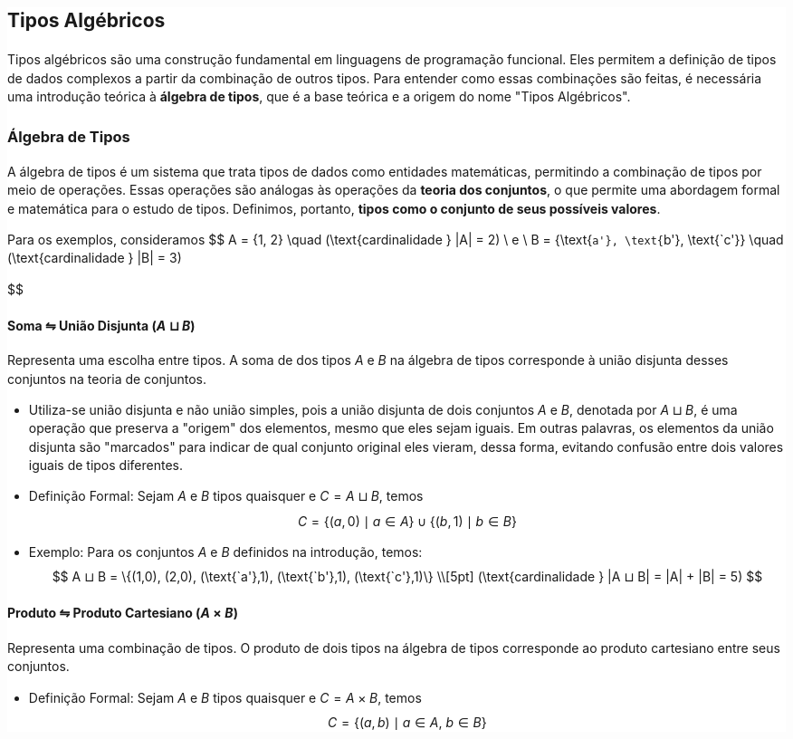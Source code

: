 ## **Tipos Algébricos**

Tipos algébricos são uma construção fundamental em linguagens de programação funcional. Eles permitem a definição de tipos de dados complexos a partir da combinação de outros tipos. Para entender como essas combinações são feitas, é necessária uma introdução teórica à **álgebra de tipos**, que é a base teórica e a origem do nome "Tipos Algébricos".

### **Álgebra de Tipos**

A álgebra de tipos é um sistema que trata tipos de dados como entidades matemáticas, permitindo a combinação de tipos por meio de operações. Essas operações são análogas às operações da **teoria dos conjuntos**, o que permite uma abordagem formal e matemática para o estudo de tipos. Definimos, portanto, **tipos como o conjunto de seus possíveis valores**.

Para os exemplos, consideramos 
$$
A = \{1, 2\} \quad (\text{cardinalidade } |A| = 2)
\\
e 
\\
B = \{\text{`a'}, \text{`b'}, \text{`c'}\} \quad (\text{cardinalidade } |B| = 3)

$$


#### **Soma ⇋ União Disjunta $( A \sqcup B )$**
Representa uma escolha entre tipos. A soma de dos tipos $A$ e $B$ na álgebra de tipos corresponde à união disjunta desses conjuntos na teoria de conjuntos.

- Utiliza-se união disjunta e não união simples, pois a união disjunta de dois conjuntos $A$ e $B$, denotada por $A ⊔ B$, é uma operação que preserva a "origem" dos elementos, mesmo que eles sejam iguais. Em outras palavras, os elementos da união disjunta são "marcados" para indicar de qual conjunto original eles vieram, dessa forma, evitando confusão entre dois valores iguais de tipos diferentes.

- Definição Formal: Sejam $A$ e $B$ tipos quaisquer e $C = A ⊔ B$, temos
    $$
    C = \{(a,0) \mid a \in A\} \cup \{(b,1) \mid b \in B\}
    $$

- Exemplo: Para os conjuntos $A$ e $B$ definidos na introdução, temos:
    $$
    A ⊔ B = \{(1,0), (2,0), (\text{`a'},1), (\text{`b'},1), (\text{`c'},1)\} \\[5pt]
    (\text{cardinalidade } |A ⊔ B| = |A| + |B| = 5)
    $$

#### **Produto ⇋ Produto Cartesiano ($A \times B$)**
Representa uma combinação de tipos. O produto de dois tipos na álgebra de tipos corresponde ao produto cartesiano entre seus conjuntos.

- Definição Formal: Sejam $A$ e $B$ tipos quaisquer e $C = A × B$, temos
    $$
    C = \{(a,b) \mid a \in A, \ b \in B\}
    $$
